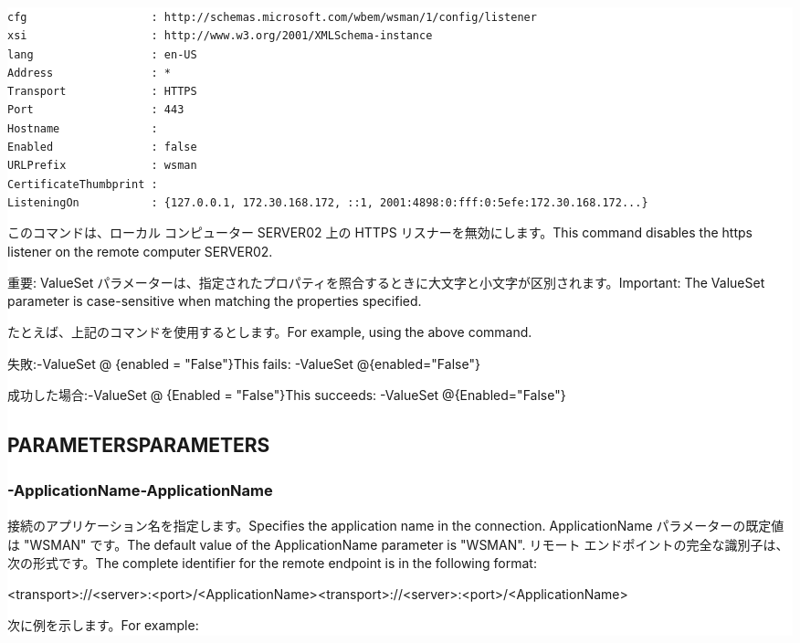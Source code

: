 ```Output
cfg                   : http://schemas.microsoft.com/wbem/wsman/1/config/listener
xsi                   : http://www.w3.org/2001/XMLSchema-instance
lang                  : en-US
Address               : *
Transport             : HTTPS
Port                  : 443
Hostname              :
Enabled               : false
URLPrefix             : wsman
CertificateThumbprint :
ListeningOn           : {127.0.0.1, 172.30.168.172, ::1, 2001:4898:0:fff:0:5efe:172.30.168.172...}
```

<span data-ttu-id="e660a-126">このコマンドは、ローカル コンピューター SERVER02 上の HTTPS リスナーを無効にします。</span><span class="sxs-lookup"><span data-stu-id="e660a-126">This command disables the https listener on the remote computer SERVER02.</span></span>

<span data-ttu-id="e660a-127">重要: ValueSet パラメーターは、指定されたプロパティを照合するときに大文字と小文字が区別されます。</span><span class="sxs-lookup"><span data-stu-id="e660a-127">Important: The ValueSet parameter is case-sensitive when matching the properties specified.</span></span>

<span data-ttu-id="e660a-128">たとえば、上記のコマンドを使用するとします。</span><span class="sxs-lookup"><span data-stu-id="e660a-128">For example, using the above command.</span></span>

<span data-ttu-id="e660a-129">失敗:-ValueSet @ {enabled = "False"}</span><span class="sxs-lookup"><span data-stu-id="e660a-129">This fails:     -ValueSet @{enabled="False"}</span></span>

<span data-ttu-id="e660a-130">成功した場合:-ValueSet @ {Enabled = "False"}</span><span class="sxs-lookup"><span data-stu-id="e660a-130">This succeeds:  -ValueSet @{Enabled="False"}</span></span>

## <span data-ttu-id="e660a-131">PARAMETERS</span><span class="sxs-lookup"><span data-stu-id="e660a-131">PARAMETERS</span></span>

### <span data-ttu-id="e660a-132">-ApplicationName</span><span class="sxs-lookup"><span data-stu-id="e660a-132">-ApplicationName</span></span>

<span data-ttu-id="e660a-133">接続のアプリケーション名を指定します。</span><span class="sxs-lookup"><span data-stu-id="e660a-133">Specifies the application name in the connection.</span></span>
<span data-ttu-id="e660a-134">ApplicationName パラメーターの既定値は "WSMAN" です。</span><span class="sxs-lookup"><span data-stu-id="e660a-134">The default value of the ApplicationName parameter is "WSMAN".</span></span>
<span data-ttu-id="e660a-135">リモート エンドポイントの完全な識別子は、次の形式です。</span><span class="sxs-lookup"><span data-stu-id="e660a-135">The complete identifier for the remote endpoint is in the following format:</span></span>

<span data-ttu-id="e660a-136">\<transport\>://\<server\>:\<port\>/\<ApplicationName\></span><span class="sxs-lookup"><span data-stu-id="e660a-136">\<transport\>://\<server\>:\<port\>/\<ApplicationName\></span></span>

<span data-ttu-id="e660a-137">次に例を示します。</span><span class="sxs-lookup"><span data-stu-id="e660a-137">For example:</span></span>
